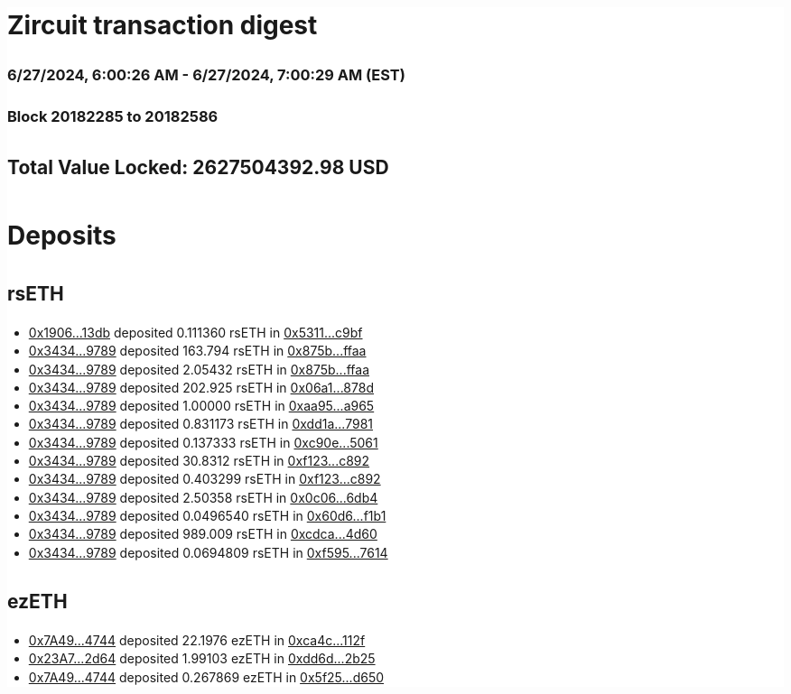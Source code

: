 # Zircuit transaction digest
### 6/27/2024, 6:00:26 AM - 6/27/2024, 7:00:29 AM (EST)
### Block 20182285 to 20182586

## Total Value Locked: 2627504392.98 USD

# Deposits
## rsETH
- [0x1906...13db](https://etherscan.io/address/0x1906DCd39E06901cCD74699A05D8f983d88213db) deposited 0.111360 rsETH in [0x5311...c9bf](https://etherscan.io/tx/0x1906DCd39E06901cCD74699A05D8f983d88213db)
- [0x3434...9789](https://etherscan.io/address/0x34349c5569e7B846c3558961552D2202760A9789) deposited 163.794 rsETH in [0x875b...ffaa](https://etherscan.io/tx/0x34349c5569e7B846c3558961552D2202760A9789)
- [0x3434...9789](https://etherscan.io/address/0x34349c5569e7B846c3558961552D2202760A9789) deposited 2.05432 rsETH in [0x875b...ffaa](https://etherscan.io/tx/0x34349c5569e7B846c3558961552D2202760A9789)
- [0x3434...9789](https://etherscan.io/address/0x34349c5569e7B846c3558961552D2202760A9789) deposited 202.925 rsETH in [0x06a1...878d](https://etherscan.io/tx/0x34349c5569e7B846c3558961552D2202760A9789)
- [0x3434...9789](https://etherscan.io/address/0x34349c5569e7B846c3558961552D2202760A9789) deposited 1.00000 rsETH in [0xaa95...a965](https://etherscan.io/tx/0x34349c5569e7B846c3558961552D2202760A9789)
- [0x3434...9789](https://etherscan.io/address/0x34349c5569e7B846c3558961552D2202760A9789) deposited 0.831173 rsETH in [0xdd1a...7981](https://etherscan.io/tx/0x34349c5569e7B846c3558961552D2202760A9789)
- [0x3434...9789](https://etherscan.io/address/0x34349c5569e7B846c3558961552D2202760A9789) deposited 0.137333 rsETH in [0xc90e...5061](https://etherscan.io/tx/0x34349c5569e7B846c3558961552D2202760A9789)
- [0x3434...9789](https://etherscan.io/address/0x34349c5569e7B846c3558961552D2202760A9789) deposited 30.8312 rsETH in [0xf123...c892](https://etherscan.io/tx/0x34349c5569e7B846c3558961552D2202760A9789)
- [0x3434...9789](https://etherscan.io/address/0x34349c5569e7B846c3558961552D2202760A9789) deposited 0.403299 rsETH in [0xf123...c892](https://etherscan.io/tx/0x34349c5569e7B846c3558961552D2202760A9789)
- [0x3434...9789](https://etherscan.io/address/0x34349c5569e7B846c3558961552D2202760A9789) deposited 2.50358 rsETH in [0x0c06...6db4](https://etherscan.io/tx/0x34349c5569e7B846c3558961552D2202760A9789)
- [0x3434...9789](https://etherscan.io/address/0x34349c5569e7B846c3558961552D2202760A9789) deposited 0.0496540 rsETH in [0x60d6...f1b1](https://etherscan.io/tx/0x34349c5569e7B846c3558961552D2202760A9789)
- [0x3434...9789](https://etherscan.io/address/0x34349c5569e7B846c3558961552D2202760A9789) deposited 989.009 rsETH in [0xcdca...4d60](https://etherscan.io/tx/0x34349c5569e7B846c3558961552D2202760A9789)
- [0x3434...9789](https://etherscan.io/address/0x34349c5569e7B846c3558961552D2202760A9789) deposited 0.0694809 rsETH in [0xf595...7614](https://etherscan.io/tx/0x34349c5569e7B846c3558961552D2202760A9789)
## ezETH
- [0x7A49...4744](https://etherscan.io/address/0x7A493Be5c2ce014cD049Bf178a1ac0Db1B434744) deposited 22.1976 ezETH in [0xca4c...112f](https://etherscan.io/tx/0x7A493Be5c2ce014cD049Bf178a1ac0Db1B434744)
- [0x23A7...2d64](https://etherscan.io/address/0x23A744F2Db0CedE529fF360c387a1eB818eC2d64) deposited 1.99103 ezETH in [0xdd6d...2b25](https://etherscan.io/tx/0x23A744F2Db0CedE529fF360c387a1eB818eC2d64)
- [0x7A49...4744](https://etherscan.io/address/0x7A493Be5c2ce014cD049Bf178a1ac0Db1B434744) deposited 0.267869 ezETH in [0x5f25...d650](https://etherscan.io/tx/0x7A493Be5c2ce014cD049Bf178a1ac0Db1B434744)